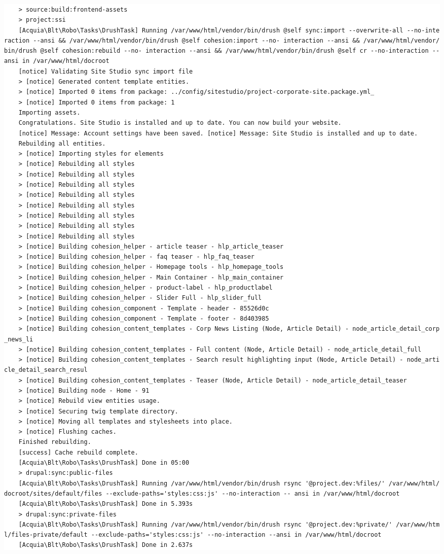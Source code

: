 ````
    > source:build:frontend-assets
    > project:ssi
    [Acquia\Blt\Robo\Tasks\DrushTask] Running /var/www/html/vendor/bin/drush @self sync:import --overwrite-all --no-interaction --ansi && /var/www/html/vendor/bin/drush @self cohesion:import --no- interaction --ansi && /var/www/html/vendor/bin/drush @self cohesion:rebuild --no- interaction --ansi && /var/www/html/vendor/bin/drush @self cr --no-interaction --ansi in /var/www/html/docroot
    [notice] Validating Site Studio sync import file
    > [notice] Generated content template entities.
    > [notice] Imported 0 items from package: ../config/sitestudio/project-corporate-site.package.yml_
    > [notice] Imported 0 items from package: 1
    Importing assets.
    Congratulations. Site Studio is installed and up to date. You can now build your website.
    [notice] Message: Account settings have been saved. [notice] Message: Site Studio is installed and up to date.
    Rebuilding all entities.
    > [notice] Importing styles for elements
    > [notice] Rebuilding all styles
    > [notice] Rebuilding all styles
    > [notice] Rebuilding all styles
    > [notice] Rebuilding all styles
    > [notice] Rebuilding all styles
    > [notice] Rebuilding all styles
    > [notice] Rebuilding all styles
    > [notice] Rebuilding all styles
    > [notice] Building cohesion_helper - article teaser - hlp_article_teaser
    > [notice] Building cohesion_helper - faq teaser - hlp_faq_teaser
    > [notice] Building cohesion_helper - Homepage tools - hlp_homepage_tools
    > [notice] Building cohesion_helper - Main Container - hlp_main_container
    > [notice] Building cohesion_helper - product-label - hlp_productlabel
    > [notice] Building cohesion_helper - Slider Full - hlp_slider_full
    > [notice] Building cohesion_component - Template - header - 85526d0c
    > [notice] Building cohesion_component - Template - footer - 8d403985
    > [notice] Building cohesion_content_templates - Corp News Listing (Node, Article Detail) - node_article_detail_corp_news_li
    > [notice] Building cohesion_content_templates - Full content (Node, Article Detail) - node_article_detail_full
    > [notice] Building cohesion_content_templates - Search result highlighting input (Node, Article Detail) - node_article_detail_search_resul
    > [notice] Building cohesion_content_templates - Teaser (Node, Article Detail) - node_article_detail_teaser
    > [notice] Building node - Home - 91
    > [notice] Rebuild view entities usage.
    > [notice] Securing twig template directory.
    > [notice] Moving all templates and stylesheets into place.
    > [notice] Flushing caches.
    Finished rebuilding. 
    [success] Cache rebuild complete.
    [Acquia\Blt\Robo\Tasks\DrushTask] Done in 05:00
    > drupal:sync:public-files
    [Acquia\Blt\Robo\Tasks\DrushTask] Running /var/www/html/vendor/bin/drush rsync '@project.dev:%files/' /var/www/html/docroot/sites/default/files --exclude-paths='styles:css:js' --no-interaction -- ansi in /var/www/html/docroot
    [Acquia\Blt\Robo\Tasks\DrushTask] Done in 5.393s
    > drupal:sync:private-files
    [Acquia\Blt\Robo\Tasks\DrushTask] Running /var/www/html/vendor/bin/drush rsync '@project.dev:%private/' /var/www/html/files-private/default --exclude-paths='styles:css:js' --no-interaction --ansi in /var/www/html/docroot
    [Acquia\Blt\Robo\Tasks\DrushTask] Done in 2.637s
````

